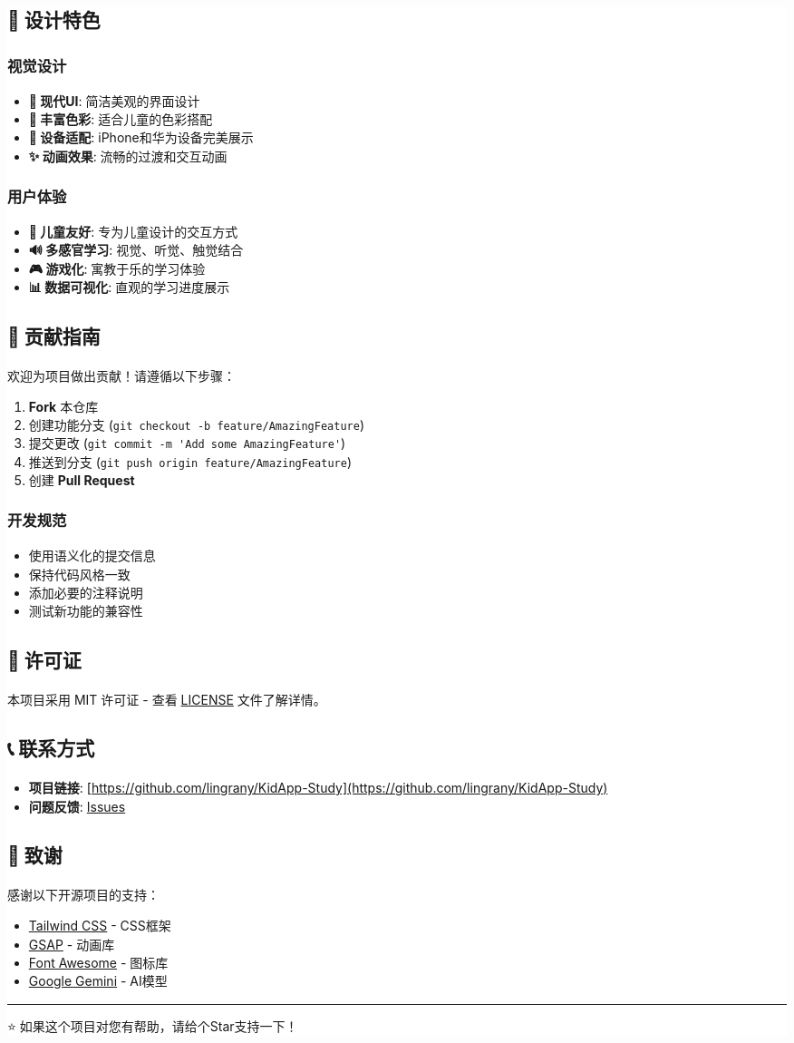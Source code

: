 ## 🎨 设计特色

### 视觉设计
- **🎨 现代UI**: 简洁美观的界面设计
- **🌈 丰富色彩**: 适合儿童的色彩搭配
- **📱 设备适配**: iPhone和华为设备完美展示
- **✨ 动画效果**: 流畅的过渡和交互动画

### 用户体验
- **👶 儿童友好**: 专为儿童设计的交互方式
- **🔊 多感官学习**: 视觉、听觉、触觉结合
- **🎮 游戏化**: 寓教于乐的学习体验
- **📊 数据可视化**: 直观的学习进度展示

## 🤝 贡献指南

欢迎为项目做出贡献！请遵循以下步骤：

1. **Fork** 本仓库
2. 创建功能分支 (`git checkout -b feature/AmazingFeature`)
3. 提交更改 (`git commit -m 'Add some AmazingFeature'`)
4. 推送到分支 (`git push origin feature/AmazingFeature`)
5. 创建 **Pull Request**

### 开发规范
- 使用语义化的提交信息
- 保持代码风格一致
- 添加必要的注释说明
- 测试新功能的兼容性

## 📄 许可证

本项目采用 MIT 许可证 - 查看 [LICENSE](LICENSE) 文件了解详情。

## 📞 联系方式

- **项目链接**: [https://github.com/lingrany/KidApp-Study](https://github.com/lingrany/KidApp-Study)
- **问题反馈**: [Issues](https://github.com/lingrany/KidApp-Study/issues)

## 🙏 致谢

感谢以下开源项目的支持：
- [Tailwind CSS](https://tailwindcss.com/) - CSS框架
- [GSAP](https://greensock.com/gsap/) - 动画库
- [Font Awesome](https://fontawesome.com/) - 图标库
- [Google Gemini](https://ai.google.dev/) - AI模型

---

⭐ 如果这个项目对您有帮助，请给个Star支持一下！
